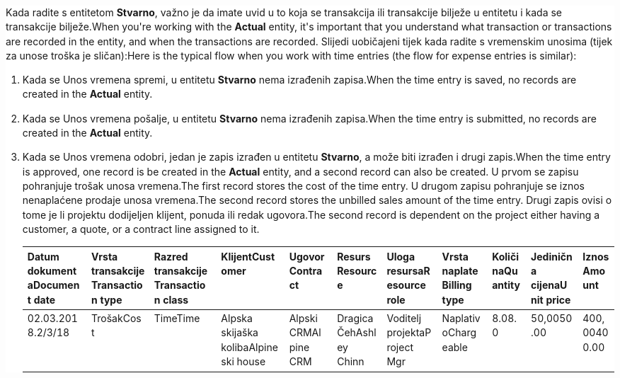 <span data-ttu-id="b1a54-178">Kada radite s entitetom **Stvarno**, važno je da imate uvid u to koja se transakcija ili transakcije bilježe u entitetu i kada se transakcije bilježe.</span><span class="sxs-lookup"><span data-stu-id="b1a54-178">When you're working with the **Actual** entity, it's important that you understand what transaction or transactions are recorded in the entity, and when the transactions are recorded.</span></span> <span data-ttu-id="b1a54-179">Slijedi uobičajeni tijek kada radite s vremenskim unosima (tijek za unose troška je sličan):</span><span class="sxs-lookup"><span data-stu-id="b1a54-179">Here is the typical flow when you work with time entries (the flow for expense entries is similar):</span></span>

1. <span data-ttu-id="b1a54-180">Kada se Unos vremena spremi, u entitetu **Stvarno** nema izrađenih zapisa.</span><span class="sxs-lookup"><span data-stu-id="b1a54-180">When the time entry is saved, no records are created in the **Actual** entity.</span></span>
2. <span data-ttu-id="b1a54-181">Kada se Unos vremena pošalje, u entitetu **Stvarno** nema izrađenih zapisa.</span><span class="sxs-lookup"><span data-stu-id="b1a54-181">When the time entry is submitted, no records are created in the **Actual** entity.</span></span>
3. <span data-ttu-id="b1a54-182">Kada se Unos vremena odobri, jedan je zapis izrađen u entitetu **Stvarno**, a može biti izrađen i drugi zapis.</span><span class="sxs-lookup"><span data-stu-id="b1a54-182">When the time entry is approved, one record is be created in the **Actual** entity, and a second record can also be created.</span></span> <span data-ttu-id="b1a54-183">U prvom se zapisu pohranjuje trošak unosa vremena.</span><span class="sxs-lookup"><span data-stu-id="b1a54-183">The first record stores the cost of the time entry.</span></span> <span data-ttu-id="b1a54-184">U drugom zapisu pohranjuje se iznos nenaplaćene prodaje unosa vremena.</span><span class="sxs-lookup"><span data-stu-id="b1a54-184">The second record stores the unbilled sales amount of the time entry.</span></span> <span data-ttu-id="b1a54-185">Drugi zapis ovisi o tome je li projektu dodijeljen klijent, ponuda ili redak ugovora.</span><span class="sxs-lookup"><span data-stu-id="b1a54-185">The second record is dependent on the project either having a customer, a quote, or a contract line assigned to it.</span></span>

    | <span data-ttu-id="b1a54-186">Datum dokumenta</span><span class="sxs-lookup"><span data-stu-id="b1a54-186">Document date</span></span> | <span data-ttu-id="b1a54-187">Vrsta transakcije</span><span class="sxs-lookup"><span data-stu-id="b1a54-187">Transaction type</span></span> | <span data-ttu-id="b1a54-188">Razred transakcije</span><span class="sxs-lookup"><span data-stu-id="b1a54-188">Transaction class</span></span> | <span data-ttu-id="b1a54-189">Klijent</span><span class="sxs-lookup"><span data-stu-id="b1a54-189">Customer</span></span>         | <span data-ttu-id="b1a54-190">Ugovor</span><span class="sxs-lookup"><span data-stu-id="b1a54-190">Contract</span></span>   | <span data-ttu-id="b1a54-191">Resurs</span><span class="sxs-lookup"><span data-stu-id="b1a54-191">Resource</span></span>     | <span data-ttu-id="b1a54-192">Uloga resursa</span><span class="sxs-lookup"><span data-stu-id="b1a54-192">Resource role</span></span> | <span data-ttu-id="b1a54-193">Vrsta naplate</span><span class="sxs-lookup"><span data-stu-id="b1a54-193">Billing type</span></span> | <span data-ttu-id="b1a54-194">Količina</span><span class="sxs-lookup"><span data-stu-id="b1a54-194">Quantity</span></span> | <span data-ttu-id="b1a54-195">Jedinična cijena</span><span class="sxs-lookup"><span data-stu-id="b1a54-195">Unit price</span></span> | <span data-ttu-id="b1a54-196">Iznos</span><span class="sxs-lookup"><span data-stu-id="b1a54-196">Amount</span></span> |
    |---------------|------------------|-------------------|------------------|------------|--------------|---------------|--------------|----------|------------|--------|
    | <span data-ttu-id="b1a54-197">02.03.2018.</span><span class="sxs-lookup"><span data-stu-id="b1a54-197">2/3/18</span></span>        | <span data-ttu-id="b1a54-198">Trošak</span><span class="sxs-lookup"><span data-stu-id="b1a54-198">Cost</span></span>             | <span data-ttu-id="b1a54-199">Time</span><span class="sxs-lookup"><span data-stu-id="b1a54-199">Time</span></span>              | <span data-ttu-id="b1a54-200">Alpska skijaška koliba</span><span class="sxs-lookup"><span data-stu-id="b1a54-200">Alpine ski house</span></span> | <span data-ttu-id="b1a54-201">Alpski CRM</span><span class="sxs-lookup"><span data-stu-id="b1a54-201">Alpine CRM</span></span> | <span data-ttu-id="b1a54-202">Dragica Čeh</span><span class="sxs-lookup"><span data-stu-id="b1a54-202">Ashley Chinn</span></span> | <span data-ttu-id="b1a54-203">Voditelj projekta</span><span class="sxs-lookup"><span data-stu-id="b1a54-203">Project Mgr</span></span>   | <span data-ttu-id="b1a54-204">Naplativo</span><span class="sxs-lookup"><span data-stu-id="b1a54-204">Chargeable</span></span>   | <span data-ttu-id="b1a54-205">8.0</span><span class="sxs-lookup"><span data-stu-id="b1a54-205">8.0</span></span>      | <span data-ttu-id="b1a54-206">50,00</span><span class="sxs-lookup"><span data-stu-id="b1a54-206">50.00</span></span>      | <span data-ttu-id="b1a54-207">400,00</span><span class="sxs-lookup"><span data-stu-id="b1a54-207">400.00</span></span> |